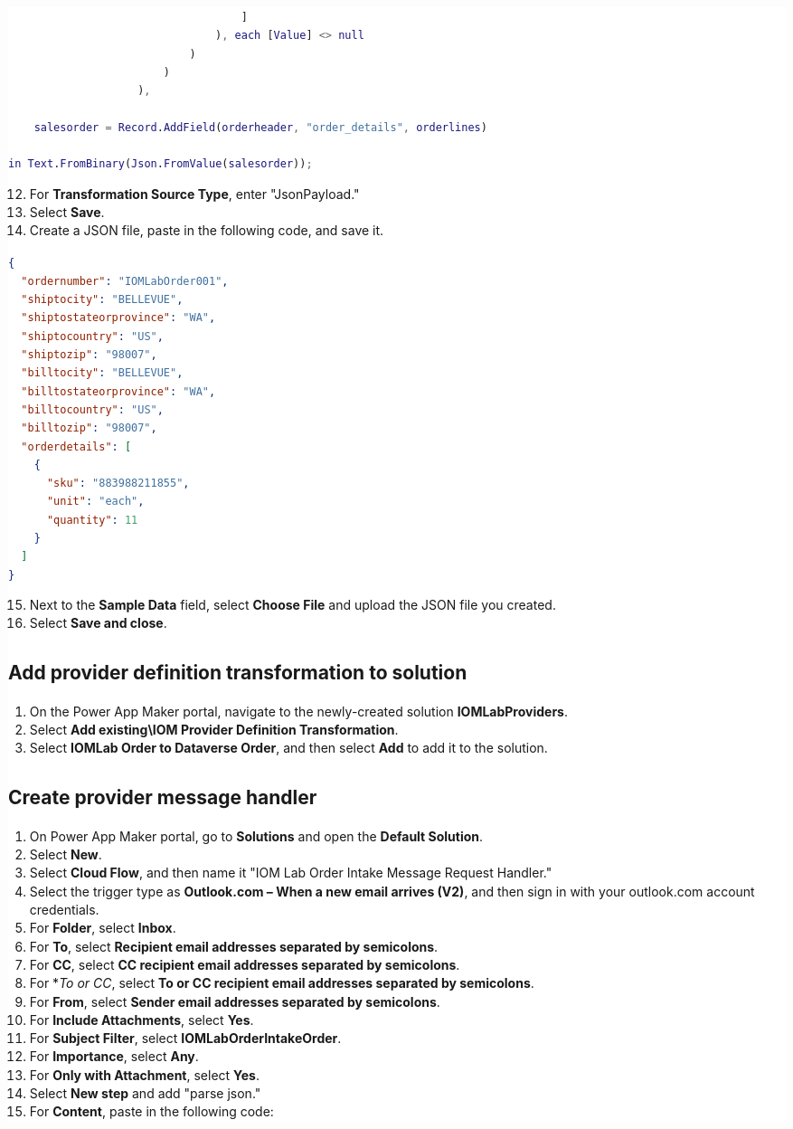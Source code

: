 ```M
									]
								), each [Value] <> null
							)
						)
					),

	salesorder = Record.AddField(orderheader, "order_details", orderlines)

in Text.FromBinary(Json.FromValue(salesorder));

```
12. For **Transformation Source Type**, enter "JsonPayload."
13. Select **Save**.
14. Create a JSON file, paste in the following code, and save it.
```JSON
{
  "ordernumber": "IOMLabOrder001",
  "shiptocity": "BELLEVUE",
  "shiptostateorprovince": "WA",
  "shiptocountry": "US",
  "shiptozip": "98007",
  "billtocity": "BELLEVUE",
  "billtostateorprovince": "WA",
  "billtocountry": "US",
  "billtozip": "98007",
  "orderdetails": [
    {
      "sku": "883988211855",
      "unit": "each",
      "quantity": 11
    }
  ]
} 

```
15. Next to the **Sample Data** field, select **Choose File** and upload the JSON file you created.
16. Select **Save and close**.

## Add provider definition transformation to solution

1. On the Power App Maker portal, navigate to the newly-created solution **IOMLabProviders**.
1. Select **Add existing\IOM Provider Definition Transformation**.
1. Select **IOMLab Order to Dataverse Order**, and then select **Add** to add it to the solution.

## Create provider message handler

1. On Power App Maker portal, go to **Solutions** and open the **Default Solution**. 
1. Select **New**.
1. Select **Cloud Flow**, and then name it "IOM Lab Order Intake Message Request Handler."
1. Select the trigger type as **Outlook.com – When a new email arrives (V2)**, and then sign in with your outlook.com account credentials.
1. For **Folder**, select **Inbox**.
1. For **To**, select **Recipient email addresses separated by semicolons**.
1. For **CC**, select **CC recipient email addresses separated by semicolons**.
1. For **To or CC*, select **To or CC recipient email addresses separated by semicolons**.
1. For **From**, select **Sender email addresses separated by semicolons**.
1. For **Include Attachments**, select **Yes**.
1. For **Subject Filter**, select **IOMLabOrderIntakeOrder**.
1. For **Importance**, select **Any**.
1. For **Only with Attachment**, select **Yes**.
1. Select **New step** and add "parse json."
1. For **Content**, paste in the following code:
```JSON
```